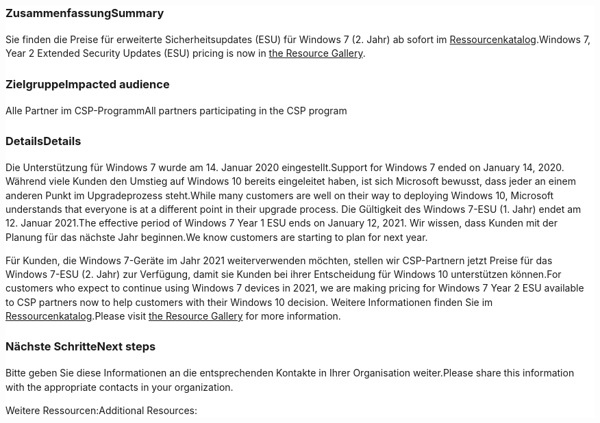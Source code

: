### <a name="summary"></a><span data-ttu-id="1e0f4-111">Zusammenfassung</span><span class="sxs-lookup"><span data-stu-id="1e0f4-111">Summary</span></span>

<span data-ttu-id="1e0f4-112">Sie finden die Preise für erweiterte Sicherheitsupdates (ESU) für Windows 7 (2. Jahr) ab sofort im [Ressourcenkatalog](https://partner.microsoft.com/resources/collection/windows-esu-csp#/).</span><span class="sxs-lookup"><span data-stu-id="1e0f4-112">Windows 7, Year 2 Extended Security Updates (ESU) pricing is now in [the Resource Gallery](https://partner.microsoft.com/resources/collection/windows-esu-csp#/).</span></span>

### <a name="impacted-audience"></a><span data-ttu-id="1e0f4-113">Zielgruppe</span><span class="sxs-lookup"><span data-stu-id="1e0f4-113">Impacted audience</span></span>

<span data-ttu-id="1e0f4-114">Alle Partner im CSP-Programm</span><span class="sxs-lookup"><span data-stu-id="1e0f4-114">All partners participating in the CSP program</span></span>

### <a name="details"></a><span data-ttu-id="1e0f4-115">Details</span><span class="sxs-lookup"><span data-stu-id="1e0f4-115">Details</span></span>

<span data-ttu-id="1e0f4-116">Die Unterstützung für Windows 7 wurde am 14. Januar 2020 eingestellt.</span><span class="sxs-lookup"><span data-stu-id="1e0f4-116">Support for Windows 7 ended on January 14, 2020.</span></span> <span data-ttu-id="1e0f4-117">Während viele Kunden den Umstieg auf Windows 10 bereits eingeleitet haben, ist sich Microsoft bewusst, dass jeder an einem anderen Punkt im Upgradeprozess steht.</span><span class="sxs-lookup"><span data-stu-id="1e0f4-117">While many customers are well on their way to deploying Windows 10, Microsoft understands that everyone is at a different point in their upgrade process.</span></span> <span data-ttu-id="1e0f4-118">Die Gültigkeit des Windows 7-ESU (1. Jahr) endet am 12. Januar 2021.</span><span class="sxs-lookup"><span data-stu-id="1e0f4-118">The effective period of Windows 7 Year 1 ESU ends on January 12, 2021.</span></span> <span data-ttu-id="1e0f4-119">Wir wissen, dass Kunden mit der Planung für das nächste Jahr beginnen.</span><span class="sxs-lookup"><span data-stu-id="1e0f4-119">We know customers are starting to plan for next year.</span></span>  

<span data-ttu-id="1e0f4-120">Für Kunden, die Windows 7-Geräte im Jahr 2021 weiterverwenden möchten, stellen wir CSP-Partnern jetzt Preise für das Windows 7-ESU (2. Jahr) zur Verfügung, damit sie Kunden bei ihrer Entscheidung für Windows 10 unterstützen können.</span><span class="sxs-lookup"><span data-stu-id="1e0f4-120">For customers who expect to continue using Windows 7 devices in 2021, we are making pricing for Windows 7 Year 2 ESU available to CSP partners now to help customers with their Windows 10 decision.</span></span> <span data-ttu-id="1e0f4-121">Weitere Informationen finden Sie im [Ressourcenkatalog](https://partner.microsoft.com/resources/collection/windows-esu-csp#/).</span><span class="sxs-lookup"><span data-stu-id="1e0f4-121">Please visit [the Resource Gallery](https://partner.microsoft.com/resources/collection/windows-esu-csp#/) for more information.</span></span>

### <a name="next-steps"></a><span data-ttu-id="1e0f4-122">Nächste Schritte</span><span class="sxs-lookup"><span data-stu-id="1e0f4-122">Next steps</span></span>
<span data-ttu-id="1e0f4-123">Bitte geben Sie diese Informationen an die entsprechenden Kontakte in Ihrer Organisation weiter.</span><span class="sxs-lookup"><span data-stu-id="1e0f4-123">Please share this information with the appropriate contacts in your organization.</span></span> 

<span data-ttu-id="1e0f4-124">Weitere Ressourcen:</span><span class="sxs-lookup"><span data-stu-id="1e0f4-124">Additional Resources:</span></span>
